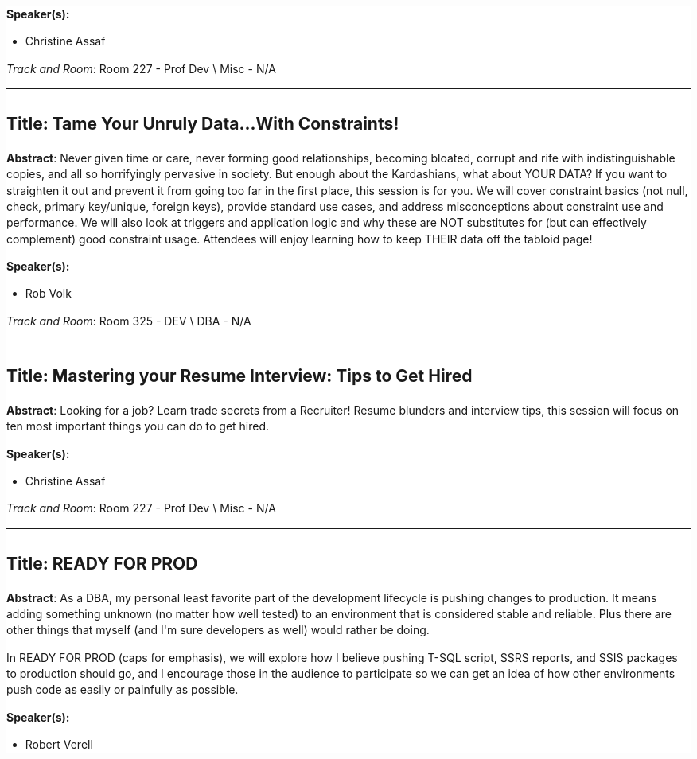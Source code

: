 **Speaker(s):**
- Christine Assaf
 
*Track and Room*: Room 227 - Prof Dev \ Misc - N/A
 
----------------------------------------------------------------------------------- 
 
 
## Title: Tame Your Unruly Data...With Constraints!
 
**Abstract**:
Never given time or care, never forming good relationships, becoming bloated, corrupt and rife with indistinguishable copies, and all so horrifyingly pervasive in society. But enough about the Kardashians, what about YOUR DATA? If you want to straighten it out and prevent it from going too far in the first place, this session is for you. We will cover constraint basics (not null, check, primary key/unique, foreign keys), provide standard use cases, and address misconceptions about constraint use and performance. We will also look at triggers and application logic and why these are NOT substitutes for (but can effectively complement) good constraint usage. Attendees will enjoy learning how to keep THEIR data off the tabloid page!
 
**Speaker(s):**
- Rob Volk
 
*Track and Room*: Room 325 - DEV \ DBA - N/A
 
----------------------------------------------------------------------------------- 
 
 
## Title: Mastering your Resume  Interview: Tips to Get Hired
 
**Abstract**:
Looking for a job?  Learn trade secrets from a Recruiter!  Resume blunders and interview tips, this session will focus on ten most important things you can do to get hired.  
 
**Speaker(s):**
- Christine Assaf
 
*Track and Room*: Room 227 - Prof Dev \ Misc - N/A
 
----------------------------------------------------------------------------------- 
 
 
## Title: READY FOR PROD
 
**Abstract**:
As a DBA, my personal least favorite part of the development lifecycle is pushing changes to production. It means adding something unknown (no matter how well tested) to an environment that is considered stable and reliable.  Plus there are other things that myself (and I'm sure developers as well) would rather be doing.

In READY FOR PROD (caps for emphasis), we will explore how I believe pushing T-SQL script, SSRS reports, and SSIS packages to production should go, and I encourage those in the audience to participate so we can get an idea of how other environments push code as easily or painfully as possible.
 
**Speaker(s):**
- Robert Verell
 
